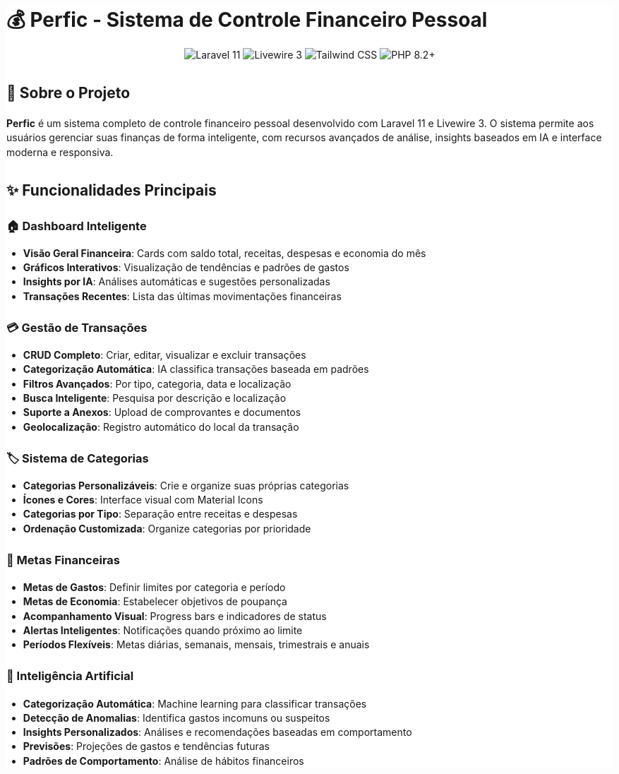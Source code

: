 # 💰 Perfic - Sistema de Controle Financeiro Pessoal

<div align="center">
  <img src="https://img.shields.io/badge/Laravel-11-FF2D20?style=for-the-badge&logo=laravel&logoColor=white" alt="Laravel 11">
  <img src="https://img.shields.io/badge/Livewire-3-4E56A6?style=for-the-badge&logo=livewire&logoColor=white" alt="Livewire 3">
  <img src="https://img.shields.io/badge/TailwindCSS-3-38B2AC?style=for-the-badge&logo=tailwind-css&logoColor=white" alt="Tailwind CSS">
  <img src="https://img.shields.io/badge/PHP-8.2+-777BB4?style=for-the-badge&logo=php&logoColor=white" alt="PHP 8.2+">
</div>

## 📖 Sobre o Projeto

**Perfic** é um sistema completo de controle financeiro pessoal desenvolvido com Laravel 11 e Livewire 3. O sistema permite aos usuários gerenciar suas finanças de forma inteligente, com recursos avançados de análise, insights baseados em IA e interface moderna e responsiva.

## ✨ Funcionalidades Principais

### 🏠 Dashboard Inteligente
- **Visão Geral Financeira**: Cards com saldo total, receitas, despesas e economia do mês
- **Gráficos Interativos**: Visualização de tendências e padrões de gastos
- **Insights por IA**: Análises automáticas e sugestões personalizadas
- **Transações Recentes**: Lista das últimas movimentações financeiras

### 💳 Gestão de Transações
- **CRUD Completo**: Criar, editar, visualizar e excluir transações
- **Categorização Automática**: IA classifica transações baseada em padrões
- **Filtros Avançados**: Por tipo, categoria, data e localização
- **Busca Inteligente**: Pesquisa por descrição e localização
- **Suporte a Anexos**: Upload de comprovantes e documentos
- **Geolocalização**: Registro automático do local da transação

### 🏷️ Sistema de Categorias
- **Categorias Personalizáveis**: Crie e organize suas próprias categorias
- **Ícones e Cores**: Interface visual com Material Icons
- **Categorias por Tipo**: Separação entre receitas e despesas
- **Ordenação Customizada**: Organize categorias por prioridade

### 🎯 Metas Financeiras
- **Metas de Gastos**: Definir limites por categoria e período
- **Metas de Economia**: Estabelecer objetivos de poupança
- **Acompanhamento Visual**: Progress bars e indicadores de status
- **Alertas Inteligentes**: Notificações quando próximo ao limite
- **Períodos Flexíveis**: Metas diárias, semanais, mensais, trimestrais e anuais

### 🤖 Inteligência Artificial
- **Categorização Automática**: Machine learning para classificar transações
- **Detecção de Anomalias**: Identifica gastos incomuns ou suspeitos
- **Insights Personalizados**: Análises e recomendações baseadas em comportamento
- **Previsões**: Projeções de gastos e tendências futuras
- **Padrões de Comportamento**: Análise de hábitos financeiros
